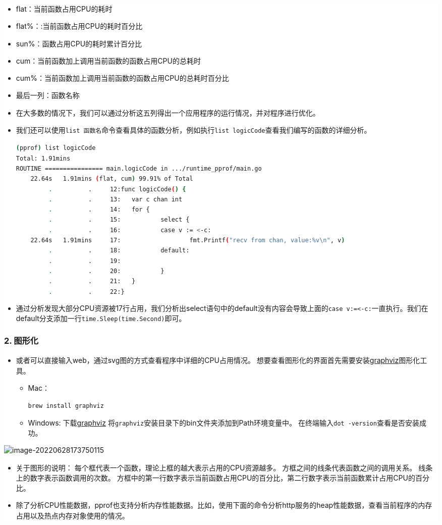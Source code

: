   - flat：当前函数占用CPU的耗时

  - flat%：:当前函数占用CPU的耗时百分比

  - sun%：函数占用CPU的耗时累计百分比

  - cum：当前函数加上调用当前函数的函数占用CPU的总耗时

  - cum%：当前函数加上调用当前函数的函数占用CPU的总耗时百分比

  - 最后一列：函数名称

- 在大多数的情况下，我们可以通过分析这五列得出一个应用程序的运行情况，并对程序进行优化。

- 我们还可以使用`list 函数名`命令查看具体的函数分析，例如执行`list logicCode`查看我们编写的函数的详细分析。

  ```bash
  (pprof) list logicCode
  Total: 1.91mins
  ROUTINE ================ main.logicCode in .../runtime_pprof/main.go
      22.64s   1.91mins (flat, cum) 99.91% of Total
           .          .     12:func logicCode() {
           .          .     13:   var c chan int
           .          .     14:   for {
           .          .     15:           select {
           .          .     16:           case v := <-c:
      22.64s   1.91mins     17:                   fmt.Printf("recv from chan, value:%v\n", v)
           .          .     18:           default:
           .          .     19:
           .          .     20:           }
           .          .     21:   }
           .          .     22:}
  ```

- 通过分析发现大部分CPU资源被17行占用，我们分析出select语句中的default没有内容会导致上面的`case v:=<-c:`一直执行。我们在default分支添加一行`time.Sleep(time.Second)`即可。

### 2. 图形化

- 或者可以直接输入web，通过svg图的方式查看程序中详细的CPU占用情况。 想要查看图形化的界面首先需要安装[graphviz](https://graphviz.gitlab.io/)图形化工具。
  - Mac：

    ```bash
    brew install graphviz
    ```

  - Windows: 下载[graphviz](https://graphviz.gitlab.io/_pages/Download/Download_windows.html) 将`graphviz`安装目录下的bin文件夹添加到Path环境变量中。 在终端输入`dot -version`查看是否安装成功。
  

![image-20220628173750115](https://raw.githubusercontent.com/daniuEvan/pictrues/main/Typora/20220628173750.png)

- 关于图形的说明： 每个框代表一个函数，理论上框的越大表示占用的CPU资源越多。 方框之间的线条代表函数之间的调用关系。 线条上的数字表示函数调用的次数。 方框中的第一行数字表示当前函数占用CPU的百分比，第二行数字表示当前函数累计占用CPU的百分比。

- 除了分析CPU性能数据，pprof也支持分析内存性能数据。比如，使用下面的命令分析http服务的heap性能数据，查看当前程序的内存占用以及热点内存对象使用的情况。
